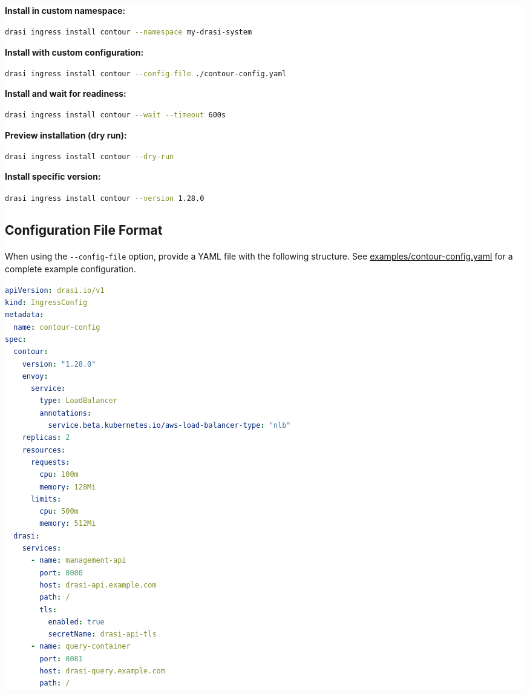 **Install in custom namespace:**
```bash
drasi ingress install contour --namespace my-drasi-system
```

**Install with custom configuration:**
```bash
drasi ingress install contour --config-file ./contour-config.yaml
```

**Install and wait for readiness:**
```bash
drasi ingress install contour --wait --timeout 600s
```

**Preview installation (dry run):**
```bash
drasi ingress install contour --dry-run
```

**Install specific version:**
```bash
drasi ingress install contour --version 1.28.0
```

## Configuration File Format

When using the `--config-file` option, provide a YAML file with the following structure. See [examples/contour-config.yaml](examples/contour-config.yaml) for a complete example configuration.

```yaml
apiVersion: drasi.io/v1
kind: IngressConfig
metadata:
  name: contour-config
spec:
  contour:
    version: "1.28.0"
    envoy:
      service:
        type: LoadBalancer
        annotations:
          service.beta.kubernetes.io/aws-load-balancer-type: "nlb"
    replicas: 2
    resources:
      requests:
        cpu: 100m
        memory: 128Mi
      limits:
        cpu: 500m
        memory: 512Mi
  drasi:
    services:
      - name: management-api
        port: 8080
        host: drasi-api.example.com
        path: /
        tls:
          enabled: true
          secretName: drasi-api-tls
      - name: query-container
        port: 8081
        host: drasi-query.example.com
        path: /
```
